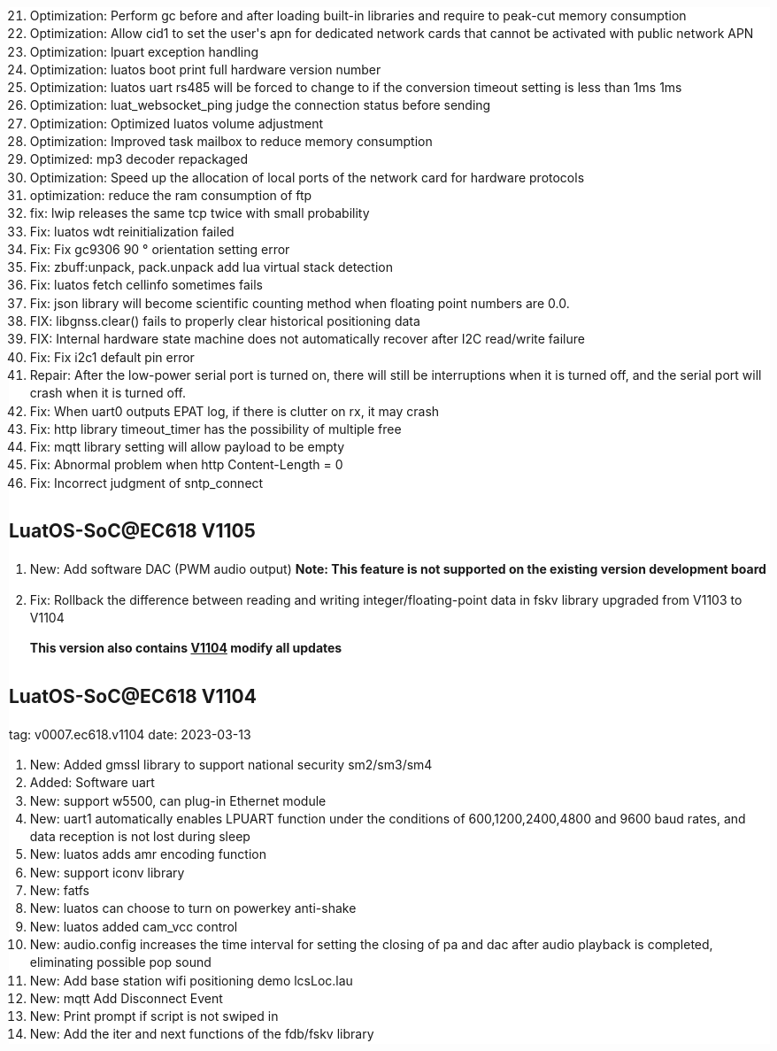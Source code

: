 21. Optimization: Perform gc before and after loading built-in libraries and require to peak-cut memory consumption
22. Optimization: Allow cid1 to set the user's apn for dedicated network cards that cannot be activated with public network APN
23. Optimization: lpuart exception handling
24. Optimization: luatos boot print full hardware version number
25. Optimization: luatos uart rs485 will be forced to change to if the conversion timeout setting is less than 1ms 1ms
26. Optimization: luat_websocket_ping judge the connection status before sending
27. Optimization: Optimized luatos volume adjustment
28. Optimization: Improved task mailbox to reduce memory consumption
29. Optimized: mp3 decoder repackaged
30. Optimization: Speed up the allocation of local ports of the network card for hardware protocols
31. optimization: reduce the ram consumption of ftp
32. fix: lwip releases the same tcp twice with small probability
33. Fix: luatos wdt reinitialization failed
34. Fix: Fix gc9306 90 ° orientation setting error
35. Fix: zbuff:unpack, pack.unpack add lua virtual stack detection
36. Fix: luatos fetch cellinfo sometimes fails
37. Fix: json library will become scientific counting method when floating point numbers are 0.0.
38. FIX: libgnss.clear() fails to properly clear historical positioning data
39. FIX: Internal hardware state machine does not automatically recover after I2C read/write failure
40. Fix: Fix i2c1 default pin error
41. Repair: After the low-power serial port is turned on, there will still be interruptions when it is turned off, and the serial port will crash when it is turned off.
42. Fix: When uart0 outputs EPAT log, if there is clutter on rx, it may crash
43. Fix: http library timeout_timer has the possibility of multiple free
44. Fix: mqtt library setting will allow payload to be empty
45. Fix: Abnormal problem when http Content-Length = 0
46. Fix: Incorrect judgment of sntp_connect

## LuatOS-SoC@EC618 V1105

1. New: Add software DAC (PWM audio output) **Note: This feature is not supported on the existing version development board**

2. Fix: Rollback the difference between reading and writing integer/floating-point data in fskv library upgraded from V1103 to V1104

   **This version also contains [V1104](https://gitee.com/openLuat/LuatOS/releases/tag/v0007.ec618.v1104) modify all updates**

## LuatOS-SoC@EC618 V1104

tag: v0007.ec618.v1104
date: 2023-03-13

1. New: Added gmssl library to support national security sm2/sm3/sm4
2. Added: Software uart
3. New: support w5500, can plug-in Ethernet module
4. New: uart1 automatically enables LPUART function under the conditions of 600,1200,2400,4800 and 9600 baud rates, and data reception is not lost during sleep
5. New: luatos adds amr encoding function
6. New: support iconv library
7. New: fatfs
8. New: luatos can choose to turn on powerkey anti-shake
9. New: luatos added cam_vcc control
10. New: audio.config increases the time interval for setting the closing of pa and dac after audio playback is completed, eliminating possible pop sound
11. New: Add base station wifi positioning demo lcsLoc.lau
12. New: mqtt Add Disconnect Event
13. New: Print prompt if script is not swiped in
14. New: Add the iter and next functions of the fdb/fskv library